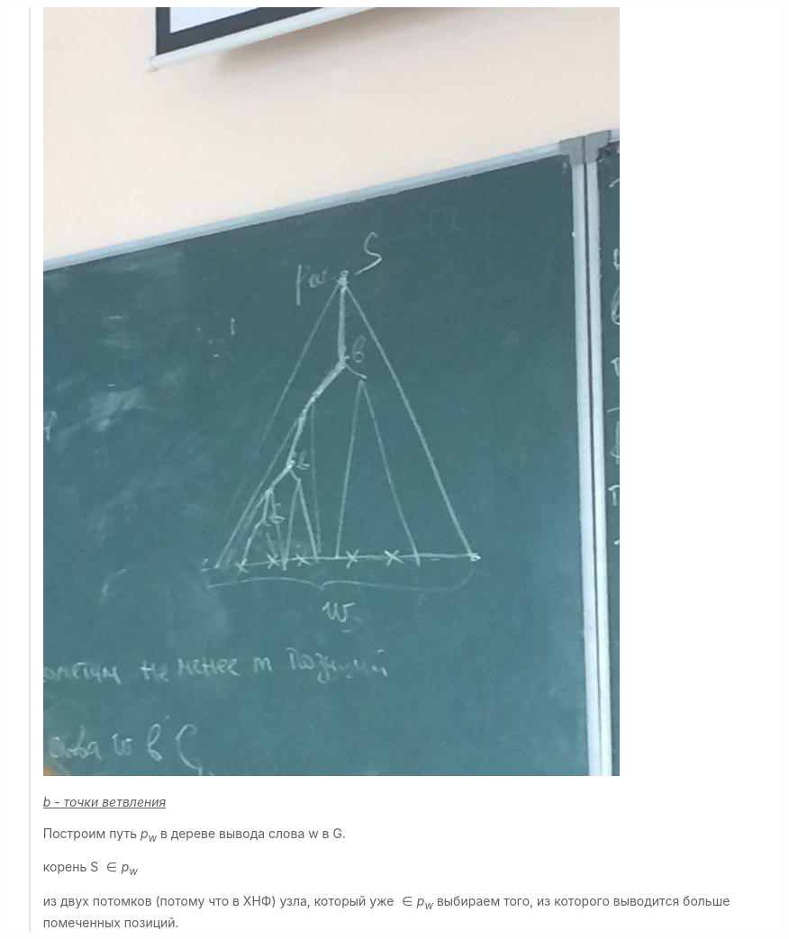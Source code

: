    > ![photo_2019-03-11_15-38-43](.\pics\photo_2019-03-11_15-38-43.jpg)
   >
   > *<u>b - точки ветвления</u>* 
   >
   > Построим путь $p_w$ в дереве вывода слова w в G.
   >
   > корень S $\in p_w$
   >
   > из двух потомков (потому что в ХНФ) узла, который уже $\in p_w$ выбираем того, из которого выводится больше помеченных позиций.
